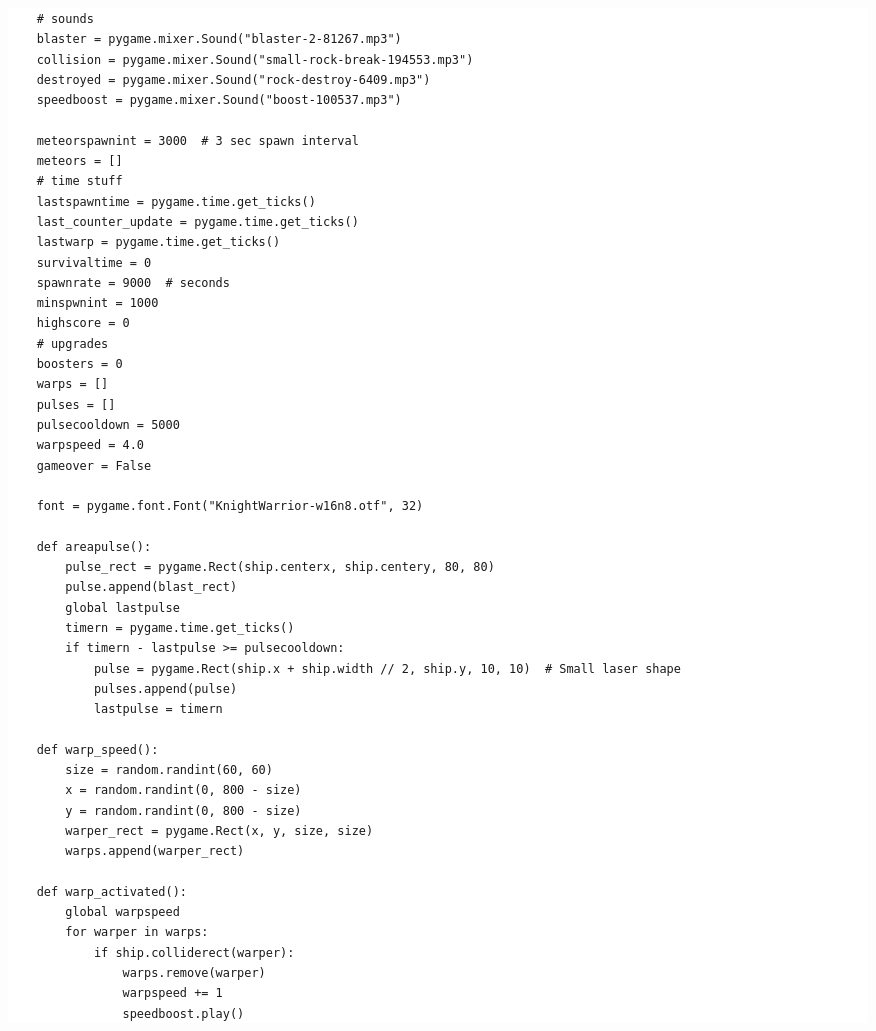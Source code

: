         # sounds
        blaster = pygame.mixer.Sound("blaster-2-81267.mp3")
        collision = pygame.mixer.Sound("small-rock-break-194553.mp3")
        destroyed = pygame.mixer.Sound("rock-destroy-6409.mp3")
        speedboost = pygame.mixer.Sound("boost-100537.mp3")

        meteorspawnint = 3000  # 3 sec spawn interval
        meteors = []
        # time stuff
        lastspawntime = pygame.time.get_ticks()
        last_counter_update = pygame.time.get_ticks()
        lastwarp = pygame.time.get_ticks()
        survivaltime = 0
        spawnrate = 9000  # seconds
        minspwnint = 1000
        highscore = 0
        # upgrades
        boosters = 0
        warps = []
        pulses = []
        pulsecooldown = 5000
        warpspeed = 4.0
        gameover = False

        font = pygame.font.Font("KnightWarrior-w16n8.otf", 32)

        def areapulse():
            pulse_rect = pygame.Rect(ship.centerx, ship.centery, 80, 80)
            pulse.append(blast_rect)
            global lastpulse
            timern = pygame.time.get_ticks()
            if timern - lastpulse >= pulsecooldown:
                pulse = pygame.Rect(ship.x + ship.width // 2, ship.y, 10, 10)  # Small laser shape
                pulses.append(pulse)
                lastpulse = timern

        def warp_speed():
            size = random.randint(60, 60)
            x = random.randint(0, 800 - size)
            y = random.randint(0, 800 - size)
            warper_rect = pygame.Rect(x, y, size, size)
            warps.append(warper_rect)

        def warp_activated():
            global warpspeed
            for warper in warps:
                if ship.colliderect(warper):
                    warps.remove(warper)
                    warpspeed += 1
                    speedboost.play()
